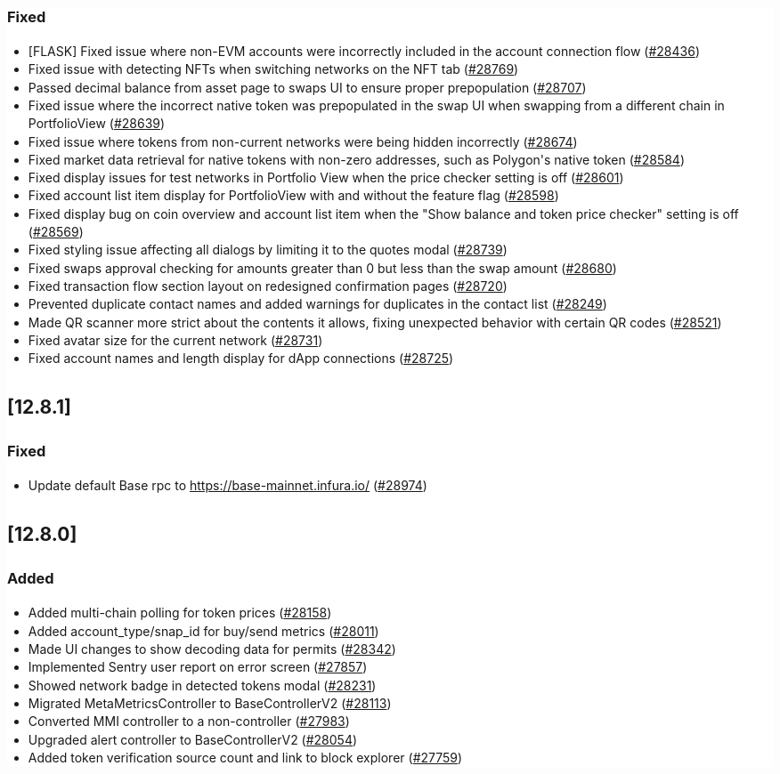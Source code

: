### Fixed
- [FLASK] Fixed issue where non-EVM accounts were incorrectly included in the account connection flow ([#28436](https://github.com/MetaMask/metamask-extension/pull/28436))
- Fixed issue with detecting NFTs when switching networks on the NFT tab ([#28769](https://github.com/MetaMask/metamask-extension/pull/28769))
- Passed decimal balance from asset page to swaps UI to ensure proper prepopulation ([#28707](https://github.com/MetaMask/metamask-extension/pull/28707))
- Fixed issue where the incorrect native token was prepopulated in the swap UI when swapping from a different chain in PortfolioView ([#28639](https://github.com/MetaMask/metamask-extension/pull/28639))
- Fixed issue where tokens from non-current networks were being hidden incorrectly ([#28674](https://github.com/MetaMask/metamask-extension/pull/28674))
- Fixed market data retrieval for native tokens with non-zero addresses, such as Polygon's native token ([#28584](https://github.com/MetaMask/metamask-extension/pull/28584))
- Fixed display issues for test networks in Portfolio View when the price checker setting is off ([#28601](https://github.com/MetaMask/metamask-extension/pull/28601))
- Fixed account list item display for PortfolioView with and without the feature flag ([#28598](https://github.com/MetaMask/metamask-extension/pull/28598))
- Fixed display bug on coin overview and account list item when the "Show balance and token price checker" setting is off ([#28569](https://github.com/MetaMask/metamask-extension/pull/28569))
- Fixed styling issue affecting all dialogs by limiting it to the quotes modal ([#28739](https://github.com/MetaMask/metamask-extension/pull/28739))
- Fixed swaps approval checking for amounts greater than 0 but less than the swap amount ([#28680](https://github.com/MetaMask/metamask-extension/pull/28680))
- Fixed transaction flow section layout on redesigned confirmation pages ([#28720](https://github.com/MetaMask/metamask-extension/pull/28720))
- Prevented duplicate contact names and added warnings for duplicates in the contact list ([#28249](https://github.com/MetaMask/metamask-extension/pull/28249))
- Made QR scanner more strict about the contents it allows, fixing unexpected behavior with certain QR codes ([#28521](https://github.com/MetaMask/metamask-extension/pull/28521))
- Fixed avatar size for the current network ([#28731](https://github.com/MetaMask/metamask-extension/pull/28731))
- Fixed account names and length display for dApp connections ([#28725](https://github.com/MetaMask/metamask-extension/pull/28725))

## [12.8.1]
### Fixed
- Update default Base rpc to https://base-mainnet.infura.io/ ([#28974](https://github.com/MetaMask/metamask-extension/pull/28974))

## [12.8.0]
### Added
- Added multi-chain polling for token prices ([#28158](https://github.com/MetaMask/metamask-extension/pull/28158))
- Added account_type/snap_id for buy/send metrics ([#28011](https://github.com/MetaMask/metamask-extension/pull/28011))
- Made UI changes to show decoding data for permits ([#28342](https://github.com/MetaMask/metamask-extension/pull/28342))
- Implemented Sentry user report on error screen ([#27857](https://github.com/MetaMask/metamask-extension/pull/27857))
- Showed network badge in detected tokens modal ([#28231](https://github.com/MetaMask/metamask-extension/pull/28231))
- Migrated MetaMetricsController to BaseControllerV2 ([#28113](https://github.com/MetaMask/metamask-extension/pull/28113))
- Converted MMI controller to a non-controller ([#27983](https://github.com/MetaMask/metamask-extension/pull/27983))
- Upgraded alert controller to BaseControllerV2 ([#28054](https://github.com/MetaMask/metamask-extension/pull/28054))
- Added token verification source count and link to block explorer ([#27759](https://github.com/MetaMask/metamask-extension/pull/27759))